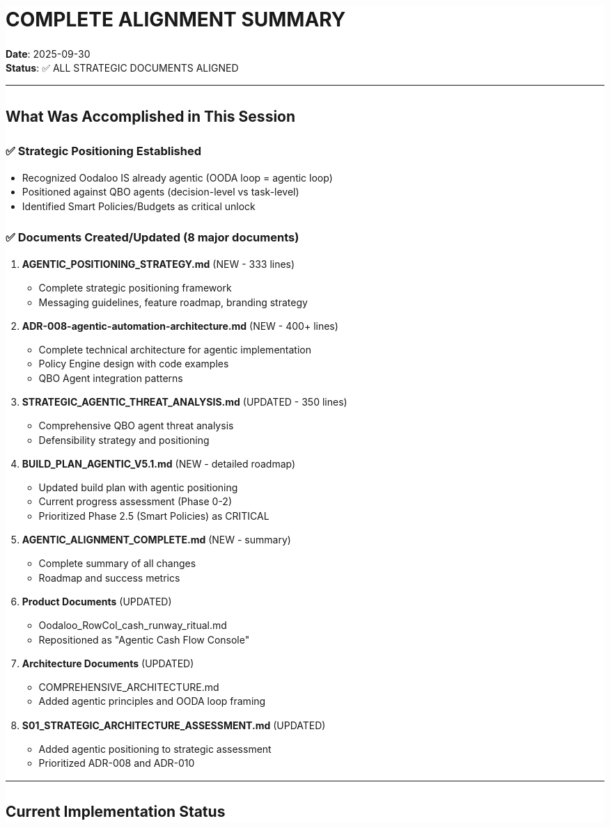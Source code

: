 # COMPLETE ALIGNMENT SUMMARY

**Date**: 2025-09-30  
**Status**: ✅ ALL STRATEGIC DOCUMENTS ALIGNED

---

## **What Was Accomplished in This Session**

### **✅ Strategic Positioning Established**
- Recognized Oodaloo IS already agentic (OODA loop = agentic loop)
- Positioned against QBO agents (decision-level vs task-level)
- Identified Smart Policies/Budgets as critical unlock

### **✅ Documents Created/Updated (8 major documents)**

1. **AGENTIC_POSITIONING_STRATEGY.md** (NEW - 333 lines)
   - Complete strategic positioning framework
   - Messaging guidelines, feature roadmap, branding strategy

2. **ADR-008-agentic-automation-architecture.md** (NEW - 400+ lines)
   - Complete technical architecture for agentic implementation
   - Policy Engine design with code examples
   - QBO Agent integration patterns

3. **STRATEGIC_AGENTIC_THREAT_ANALYSIS.md** (UPDATED - 350 lines)
   - Comprehensive QBO agent threat analysis
   - Defensibility strategy and positioning

4. **BUILD_PLAN_AGENTIC_V5.1.md** (NEW - detailed roadmap)
   - Updated build plan with agentic positioning
   - Current progress assessment (Phase 0-2)
   - Prioritized Phase 2.5 (Smart Policies) as CRITICAL

5. **AGENTIC_ALIGNMENT_COMPLETE.md** (NEW - summary)
   - Complete summary of all changes
   - Roadmap and success metrics

6. **Product Documents** (UPDATED)
   - Oodaloo_RowCol_cash_runway_ritual.md
   - Repositioned as "Agentic Cash Flow Console"

7. **Architecture Documents** (UPDATED)
   - COMPREHENSIVE_ARCHITECTURE.md
   - Added agentic principles and OODA loop framing

8. **S01_STRATEGIC_ARCHITECTURE_ASSESSMENT.md** (UPDATED)
   - Added agentic positioning to strategic assessment
   - Prioritized ADR-008 and ADR-010

---

## **Current Implementation Status**
